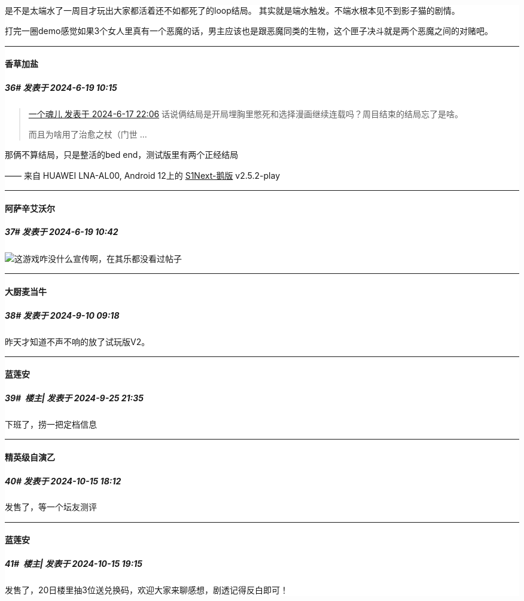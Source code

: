 是不是太端水了一周目才玩出大家都活着还不如都死了的loop结局。</blockquote>
其实就是端水触发。不端水根本见不到影子猫的剧情。

打完一圈demo感觉如果3个女人里真有一个恶魔的话，男主应该也是跟恶魔同类的生物，这个匣子决斗就是两个恶魔之间的对赌吧。

*****

####  香草加盐  
##### 36#       发表于 2024-6-19 10:15

<blockquote><a href="httphttps://bbs.saraba1st.com/2b/forum.php?mod=redirect&amp;goto=findpost&amp;pid=65275617&amp;ptid=2186663" target="_blank">一个魂儿 发表于 2024-6-17 22:06</a>
话说俩结局是开局埋胸里憋死和选择漫画继续连载吗？周目结束的结局忘了是啥。

而且为啥用了治愈之杖（门世 ...</blockquote>
那俩不算结局，只是整活的bed end，测试版里有两个正经结局

—— 来自 HUAWEI LNA-AL00, Android 12上的 [S1Next-鹅版](https://github.com/ykrank/S1-Next/releases) v2.5.2-play

*****

####  阿萨辛艾沃尔  
##### 37#       发表于 2024-6-19 10:42

<img src="https://static.saraba1st.com/image/smiley/face2017/075.png" referrerpolicy="no-referrer">这游戏咋没什么宣传啊，在其乐都没看过帖子

*****

####  大厨麦当牛  
##### 38#       发表于 2024-9-10 09:18

昨天才知道不声不响的放了试玩版V2。

*****

####  蓝莲安  
##### 39#         楼主| 发表于 2024-9-25 21:35

下班了，捞一把定档信息

*****

####  精英级自演乙  
##### 40#       发表于 2024-10-15 18:12

发售了，等一个坛友测评


*****

####  蓝莲安  
##### 41#         楼主| 发表于 2024-10-15 19:15

发售了，20日楼里抽3位送兑换码，欢迎大家来聊感想，剧透记得反白即可！

